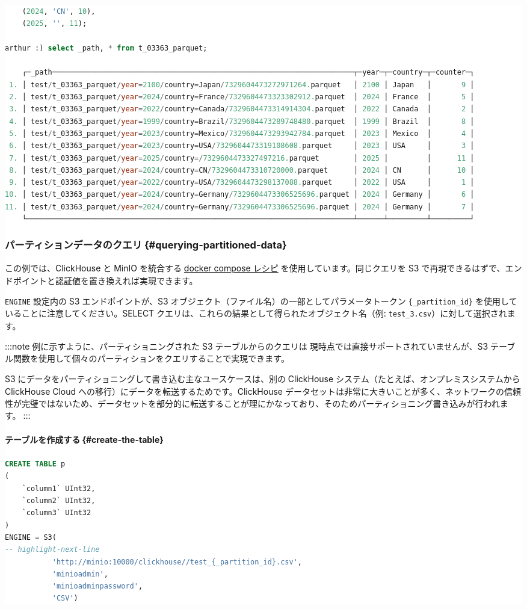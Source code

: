 ```sql
    (2024, 'CN', 10),
    (2025, '', 11);

arthur :) select _path, * from t_03363_parquet;

    ┌─_path──────────────────────────────────────────────────────────────────────┬─year─┬─country─┬─counter─┐
 1. │ test/t_03363_parquet/year=2100/country=Japan/7329604473272971264.parquet   │ 2100 │ Japan   │       9 │
 2. │ test/t_03363_parquet/year=2024/country=France/7329604473323302912.parquet  │ 2024 │ France  │       5 │
 3. │ test/t_03363_parquet/year=2022/country=Canada/7329604473314914304.parquet  │ 2022 │ Canada  │       2 │
 4. │ test/t_03363_parquet/year=1999/country=Brazil/7329604473289748480.parquet  │ 1999 │ Brazil  │       8 │
 5. │ test/t_03363_parquet/year=2023/country=Mexico/7329604473293942784.parquet  │ 2023 │ Mexico  │       4 │
 6. │ test/t_03363_parquet/year=2023/country=USA/7329604473319108608.parquet     │ 2023 │ USA     │       3 │
 7. │ test/t_03363_parquet/year=2025/country=/7329604473327497216.parquet        │ 2025 │         │      11 │
 8. │ test/t_03363_parquet/year=2024/country=CN/7329604473310720000.parquet      │ 2024 │ CN      │      10 │
 9. │ test/t_03363_parquet/year=2022/country=USA/7329604473298137088.parquet     │ 2022 │ USA     │       1 │
10. │ test/t_03363_parquet/year=2024/country=Germany/7329604473306525696.parquet │ 2024 │ Germany │       6 │
11. │ test/t_03363_parquet/year=2024/country=Germany/7329604473306525696.parquet │ 2024 │ Germany │       7 │
    └────────────────────────────────────────────────────────────────────────────┴──────┴─────────┴─────────┘
```

### パーティションデータのクエリ {#querying-partitioned-data}

この例では、ClickHouse と MinIO を統合する [docker compose レシピ](https://github.com/ClickHouse/examples/tree/5fdc6ff72f4e5137e23ea075c88d3f44b0202490/docker-compose-recipes/recipes/ch-and-minio-S3) を使用しています。同じクエリを S3 で再現できるはずで、エンドポイントと認証値を置き換えれば実現できます。

`ENGINE` 設定内の S3 エンドポイントが、S3 オブジェクト（ファイル名）の一部としてパラメータトークン `{_partition_id}` を使用していることに注意してください。SELECT クエリは、これらの結果として得られたオブジェクト名（例: `test_3.csv`）に対して選択されます。

:::note
例に示すように、パーティショニングされた S3 テーブルからのクエリは
現時点では直接サポートされていませんが、S3 テーブル関数を使用して個々のパーティションをクエリすることで実現できます。

S3 にデータをパーティショニングして書き込む主なユースケースは、別の
ClickHouse システム（たとえば、オンプレミスシステムから ClickHouse Cloud への移行）にデータを転送するためです。ClickHouse データセットは非常に大きいことが多く、ネットワークの信頼性が完璧ではないため、データセットを部分的に転送することが理にかなっており、そのためパーティショニング書き込みが行われます。
:::

#### テーブルを作成する {#create-the-table}
```sql
CREATE TABLE p
(
    `column1` UInt32,
    `column2` UInt32,
    `column3` UInt32
)
ENGINE = S3(
-- highlight-next-line
           'http://minio:10000/clickhouse//test_{_partition_id}.csv',
           'minioadmin',
           'minioadminpassword',
           'CSV')
```